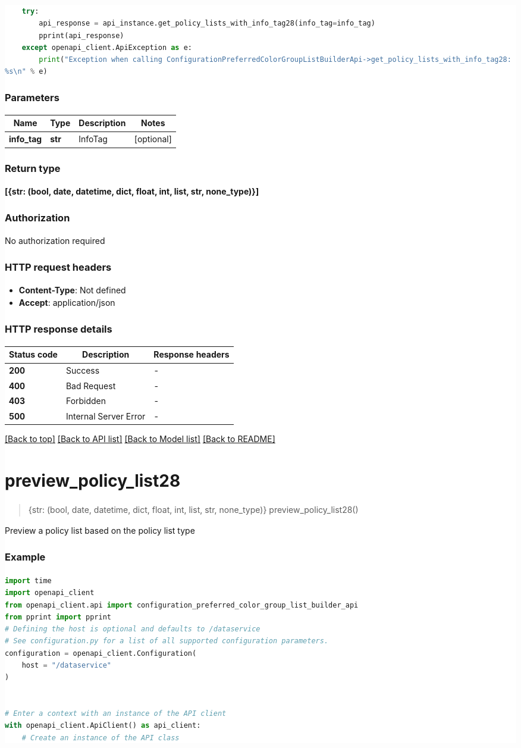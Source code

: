```python
    try:
        api_response = api_instance.get_policy_lists_with_info_tag28(info_tag=info_tag)
        pprint(api_response)
    except openapi_client.ApiException as e:
        print("Exception when calling ConfigurationPreferredColorGroupListBuilderApi->get_policy_lists_with_info_tag28: %s\n" % e)
```


### Parameters

Name | Type | Description  | Notes
------------- | ------------- | ------------- | -------------
 **info_tag** | **str**| InfoTag | [optional]

### Return type

**[{str: (bool, date, datetime, dict, float, int, list, str, none_type)}]**

### Authorization

No authorization required

### HTTP request headers

 - **Content-Type**: Not defined
 - **Accept**: application/json


### HTTP response details

| Status code | Description | Response headers |
|-------------|-------------|------------------|
**200** | Success |  -  |
**400** | Bad Request |  -  |
**403** | Forbidden |  -  |
**500** | Internal Server Error |  -  |

[[Back to top]](#) [[Back to API list]](../README.md#documentation-for-api-endpoints) [[Back to Model list]](../README.md#documentation-for-models) [[Back to README]](../README.md)

# **preview_policy_list28**
> {str: (bool, date, datetime, dict, float, int, list, str, none_type)} preview_policy_list28()



Preview a policy list based on the policy list type

### Example


```python
import time
import openapi_client
from openapi_client.api import configuration_preferred_color_group_list_builder_api
from pprint import pprint
# Defining the host is optional and defaults to /dataservice
# See configuration.py for a list of all supported configuration parameters.
configuration = openapi_client.Configuration(
    host = "/dataservice"
)


# Enter a context with an instance of the API client
with openapi_client.ApiClient() as api_client:
    # Create an instance of the API class
```